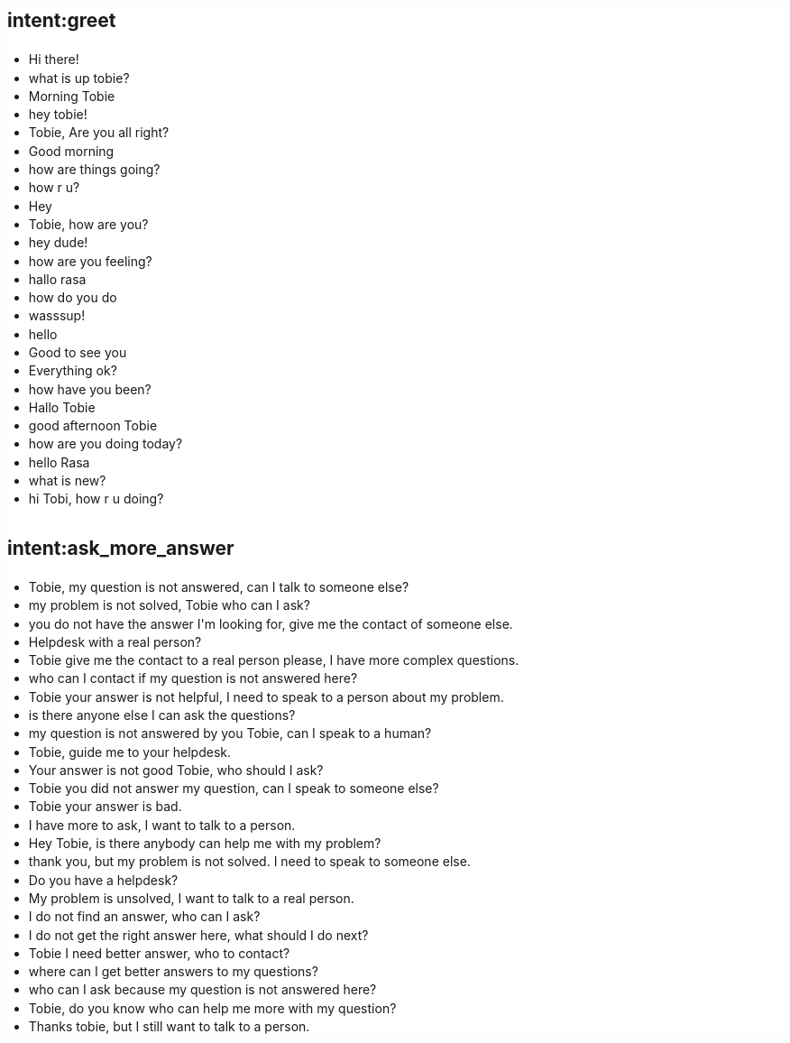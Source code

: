 ## intent:greet
- Hi there!
- what is up tobie?
- Morning Tobie
- hey tobie!
- Tobie,  Are you all right?
- Good morning
- how are things going?
- how r u?
- Hey
- Tobie, how are you?
- hey dude!
- how are you feeling?
- hallo rasa
- how do you do
- wasssup!
- hello
- Good to see you
- Everything ok?
- how have you been?
- Hallo Tobie
- good afternoon Tobie
- how are you doing today?
- hello Rasa
- what is new?
- hi Tobi, how r u doing?

## intent:ask_more_answer
- Tobie, my question is not answered, can I talk to someone else?
- my problem is not solved, Tobie who can I ask?
- you do not have the answer I'm looking for, give me the contact of someone else.
- Helpdesk with a real person?
- Tobie give me the contact to a real person please, I have more complex questions.
- who can I contact if my question is not answered here?
- Tobie your answer is not helpful, I need to speak to a person about my problem.
- is there anyone else I can ask the questions?
- my question is not answered by you Tobie, can I speak to a human?
- Tobie, guide me to your helpdesk.
- Your answer is not good Tobie, who should I ask?
- Tobie you did not answer my question, can I speak to someone else?
- Tobie your answer is bad.
- I have more to ask, I want to talk to a person.
- Hey Tobie, is there anybody can help me with my problem?
- thank you, but my problem is not solved. I need to speak to someone else.
- Do you have a helpdesk?
- My problem is unsolved, I want to talk to a real person.
- I do not find an answer, who can I ask?
- I do not get the right answer here, what should I do next?
- Tobie I need better answer, who to contact?
- where can I get better answers to my questions?
- who can I ask because my question is not answered here?
- Tobie, do you know who can help me more with my question?
- Thanks tobie, but I still want to talk to a person.
